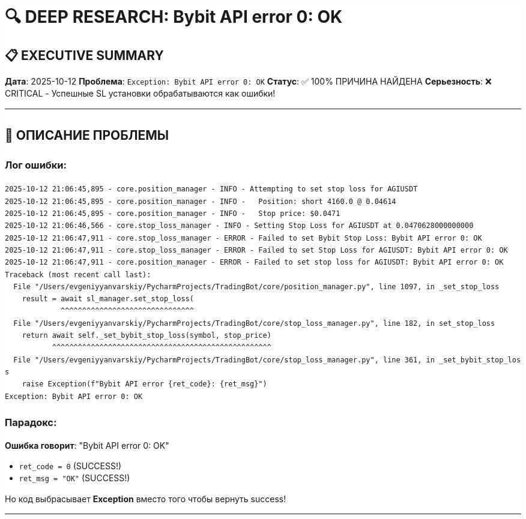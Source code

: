 # 🔍 DEEP RESEARCH: Bybit API error 0: OK

## 📋 EXECUTIVE SUMMARY

**Дата**: 2025-10-12
**Проблема**: `Exception: Bybit API error 0: OK`
**Статус**: ✅ 100% ПРИЧИНА НАЙДЕНА
**Серьезность**: ❌ CRITICAL - Успешные SL установки обрабатываются как ошибки!

---

## 🚨 ОПИСАНИЕ ПРОБЛЕМЫ

### Лог ошибки:

```
2025-10-12 21:06:45,895 - core.position_manager - INFO - Attempting to set stop loss for AGIUSDT
2025-10-12 21:06:45,895 - core.position_manager - INFO -   Position: short 4160.0 @ 0.04614
2025-10-12 21:06:45,895 - core.position_manager - INFO -   Stop price: $0.0471
2025-10-12 21:06:46,566 - core.stop_loss_manager - INFO - Setting Stop Loss for AGIUSDT at 0.0470628000000000
2025-10-12 21:06:47,911 - core.stop_loss_manager - ERROR - Failed to set Bybit Stop Loss: Bybit API error 0: OK
2025-10-12 21:06:47,911 - core.stop_loss_manager - ERROR - Failed to set Stop Loss for AGIUSDT: Bybit API error 0: OK
2025-10-12 21:06:47,911 - core.position_manager - ERROR - Failed to set stop loss for AGIUSDT: Bybit API error 0: OK
Traceback (most recent call last):
  File "/Users/evgeniyyanvarskiy/PycharmProjects/TradingBot/core/position_manager.py", line 1097, in _set_stop_loss
    result = await sl_manager.set_stop_loss(
             ^^^^^^^^^^^^^^^^^^^^^^^^^^^^^^^
  File "/Users/evgeniyyanvarskiy/PycharmProjects/TradingBot/core/stop_loss_manager.py", line 182, in set_stop_loss
    return await self._set_bybit_stop_loss(symbol, stop_price)
           ^^^^^^^^^^^^^^^^^^^^^^^^^^^^^^^^^^^^^^^^^^^^^^^^^^^
  File "/Users/evgeniyyanvarskiy/PycharmProjects/TradingBot/core/stop_loss_manager.py", line 361, in _set_bybit_stop_loss
    raise Exception(f"Bybit API error {ret_code}: {ret_msg}")
Exception: Bybit API error 0: OK
```

### Парадокс:

**Ошибка говорит**: "Bybit API error 0: OK"
- `ret_code = 0` (SUCCESS!)
- `ret_msg = "OK"` (SUCCESS!)

Но код выбрасывает **Exception** вместо того чтобы вернуть success!

---
